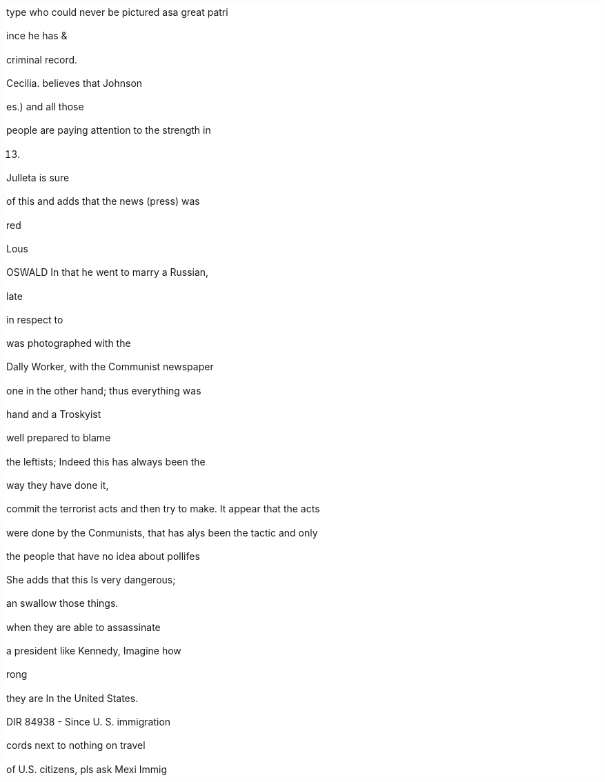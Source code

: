 type who could never be pictured asa great patri

ince he has &

criminal record.

Cecilia. believes that Johnson

es.) and all those

people are paying attention to the strength in

13.

Julleta is sure

of this and adds that the news (press) was

red

Lous

OSWALD In that he went to marry a Russian,

late

in respect to

was photographed with the

Dally Worker, with the Communist newspaper

one in the other hand; thus everything was

hand and a Troskyist

well prepared to blame

the leftists; Indeed this has always been the

way they have done it,

commit the terrorist acts and then try to make. It appear that the acts

were done by the Conmunists, that has alys been the tactic and only

the people that have no idea about pollifes

She adds that this Is very dangerous;

an swallow those things.

when they are able to assassinate

a president like Kennedy, Imagine how

rong

they are In the United States.

DIR 84938 - Since U. S. immigration

cords next to nothing on travel

of U.S. citizens, pls ask Mexi Immig
